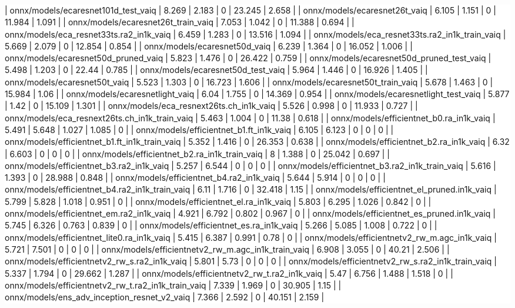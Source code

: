 | onnx/models/ecaresnet101d_test_vaiq                                |       8.269 |         2.183 |        0     |         23.245 |       2.658 |
| onnx/models/ecaresnet26t_vaiq                                      |       6.105 |         1.151 |        0     |         11.984 |       1.091 |
| onnx/models/ecaresnet26t_train_vaiq                                |       7.053 |         1.042 |        0     |         11.388 |       0.694 |
| onnx/models/eca_resnet33ts.ra2_in1k_vaiq                           |       6.459 |         1.283 |        0     |         13.516 |       1.094 |
| onnx/models/eca_resnet33ts.ra2_in1k_train_vaiq                     |       5.669 |         2.079 |        0     |         12.854 |       0.854 |
| onnx/models/ecaresnet50d_vaiq                                      |       6.239 |         1.364 |        0     |         16.052 |       1.006 |
| onnx/models/ecaresnet50d_pruned_vaiq                               |       5.823 |         1.476 |        0     |         26.422 |       0.759 |
| onnx/models/ecaresnet50d_pruned_test_vaiq                          |       5.498 |         1.203 |        0     |         22.44  |       0.785 |
| onnx/models/ecaresnet50d_test_vaiq                                 |       5.964 |         1.446 |        0     |         16.926 |       1.405 |
| onnx/models/ecaresnet50t_vaiq                                      |       5.523 |         1.303 |        0     |         16.723 |       1.606 |
| onnx/models/ecaresnet50t_train_vaiq                                |       5.678 |         1.463 |        0     |         15.984 |       1.06  |
| onnx/models/ecaresnetlight_vaiq                                    |       6.04  |         1.755 |        0     |         14.369 |       0.954 |
| onnx/models/ecaresnetlight_test_vaiq                               |       5.877 |         1.42  |        0     |         15.109 |       1.301 |
| onnx/models/eca_resnext26ts.ch_in1k_vaiq                           |       5.526 |         0.998 |        0     |         11.933 |       0.727 |
| onnx/models/eca_resnext26ts.ch_in1k_train_vaiq                     |       5.463 |         1.004 |        0     |         11.38  |       0.618 |
| onnx/models/efficientnet_b0.ra_in1k_vaiq                           |       5.491 |         5.648 |        1.027 |          1.085 |       0     |
| onnx/models/efficientnet_b1.ft_in1k_vaiq                           |       6.105 |         6.123 |        0     |          0     |       0     |
| onnx/models/efficientnet_b1.ft_in1k_train_vaiq                     |       5.352 |         1.416 |        0     |         26.353 |       0.638 |
| onnx/models/efficientnet_b2.ra_in1k_vaiq                           |       6.32  |         6.603 |        0     |          0     |       0     |
| onnx/models/efficientnet_b2.ra_in1k_train_vaiq                     |       8     |         1.388 |        0     |         25.042 |       0.697 |
| onnx/models/efficientnet_b3.ra2_in1k_vaiq                          |       5.257 |         6.544 |        0     |          0     |       0     |
| onnx/models/efficientnet_b3.ra2_in1k_train_vaiq                    |       5.616 |         1.393 |        0     |         28.988 |       0.848 |
| onnx/models/efficientnet_b4.ra2_in1k_vaiq                          |       5.644 |         5.914 |        0     |          0     |       0     |
| onnx/models/efficientnet_b4.ra2_in1k_train_vaiq                    |       6.11  |         1.716 |        0     |         32.418 |       1.15  |
| onnx/models/efficientnet_el_pruned.in1k_vaiq                       |       5.799 |         5.828 |        1.018 |          0.951 |       0     |
| onnx/models/efficientnet_el.ra_in1k_vaiq                           |       5.803 |         6.295 |        1.026 |          0.842 |       0     |
| onnx/models/efficientnet_em.ra2_in1k_vaiq                          |       4.921 |         6.792 |        0.802 |          0.967 |       0     |
| onnx/models/efficientnet_es_pruned.in1k_vaiq                       |       5.745 |         6.326 |        0.763 |          0.839 |       0     |
| onnx/models/efficientnet_es.ra_in1k_vaiq                           |       5.266 |         5.085 |        1.008 |          0.722 |       0     |
| onnx/models/efficientnet_lite0.ra_in1k_vaiq                        |       5.415 |         6.387 |        0.991 |          0.78  |       0     |
| onnx/models/efficientnetv2_rw_m.agc_in1k_vaiq                      |       5.721 |         7.501 |        0     |          0     |       0     |
| onnx/models/efficientnetv2_rw_m.agc_in1k_train_vaiq                |       6.908 |         3.055 |        0     |         40.21  |       2.506 |
| onnx/models/efficientnetv2_rw_s.ra2_in1k_vaiq                      |       5.801 |         5.73  |        0     |          0     |       0     |
| onnx/models/efficientnetv2_rw_s.ra2_in1k_train_vaiq                |       5.337 |         1.794 |        0     |         29.662 |       1.287 |
| onnx/models/efficientnetv2_rw_t.ra2_in1k_vaiq                      |       5.47  |         6.756 |        1.488 |          1.518 |       0     |
| onnx/models/efficientnetv2_rw_t.ra2_in1k_train_vaiq                |       7.339 |         1.969 |        0     |         30.905 |       1.15  |
| onnx/models/ens_adv_inception_resnet_v2_vaiq                       |       7.366 |         2.592 |        0     |         40.151 |       2.159 |